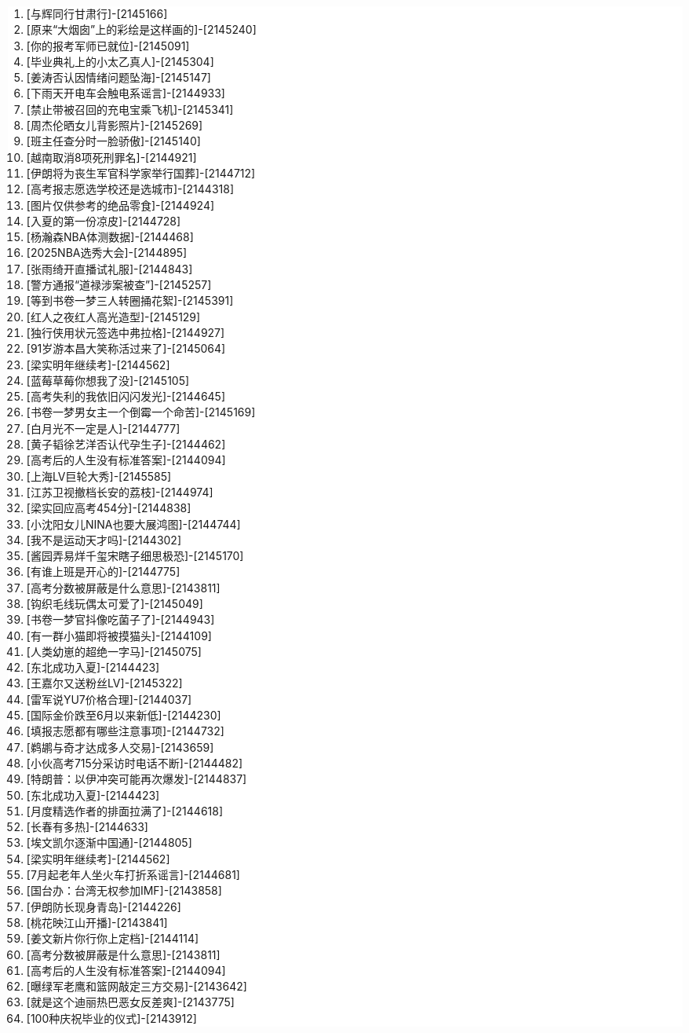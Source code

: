 1. [与辉同行甘肃行]-[2145166]
1. [原来“大烟囱”上的彩绘是这样画的]-[2145240]
1. [你的报考军师已就位]-[2145091]
1. [毕业典礼上的小太乙真人]-[2145304]
1. [姜涛否认因情绪问题坠海]-[2145147]
1. [下雨天开电车会触电系谣言]-[2144933]
1. [禁止带被召回的充电宝乘飞机]-[2145341]
1. [周杰伦晒女儿背影照片]-[2145269]
1. [班主任查分时一脸骄傲]-[2145140]
1. [越南取消8项死刑罪名]-[2144921]
1. [伊朗将为丧生军官科学家举行国葬]-[2144712]
1. [高考报志愿选学校还是选城市]-[2144318]
1. [图片仅供参考的绝品零食]-[2144924]
1. [入夏的第一份凉皮]-[2144728]
1. [杨瀚森NBA体测数据]-[2144468]
1. [2025NBA选秀大会]-[2144895]
1. [张雨绮开直播试礼服]-[2144843]
1. [警方通报“道禄涉案被查”]-[2145257]
1. [等到书卷一梦三人转圈捅花絮]-[2145391]
1. [红人之夜红人高光造型]-[2145129]
1. [独行侠用状元签选中弗拉格]-[2144927]
1. [91岁游本昌大笑称活过来了]-[2145064]
1. [梁实明年继续考]-[2144562]
1. [蓝莓草莓你想我了没]-[2145105]
1. [高考失利的我依旧闪闪发光]-[2144645]
1. [书卷一梦男女主一个倒霉一个命苦]-[2145169]
1. [白月光不一定是人]-[2144777]
1. [黄子韬徐艺洋否认代孕生子]-[2144462]
1. [高考后的人生没有标准答案]-[2144094]
1. [上海LV巨轮大秀]-[2145585]
1. [江苏卫视撤档长安的荔枝]-[2144974]
1. [梁实回应高考454分]-[2144838]
1. [小沈阳女儿NINA也要大展鸿图]-[2144744]
1. [我不是运动天才吗]-[2144302]
1. [酱园弄易烊千玺宋瞎子细思极恐]-[2145170]
1. [有谁上班是开心的]-[2144775]
1. [高考分数被屏蔽是什么意思]-[2143811]
1. [钩织毛线玩偶太可爱了]-[2145049]
1. [书卷一梦官抖像吃菌子了]-[2144943]
1. [有一群小猫即将被摸猫头]-[2144109]
1. [人类幼崽的超绝一字马]-[2145075]
1. [东北成功入夏]-[2144423]
1. [王嘉尔又送粉丝LV]-[2145322]
1. [雷军说YU7价格合理]-[2144037]
1. [国际金价跌至6月以来新低]-[2144230]
1. [填报志愿都有哪些注意事项]-[2144732]
1. [鹈鹕与奇才达成多人交易]-[2143659]
1. [小伙高考715分采访时电话不断]-[2144482]
1. [特朗普：以伊冲突可能再次爆发]-[2144837]
1. [东北成功入夏]-[2144423]
1. [月度精选作者的排面拉满了]-[2144618]
1. [长春有多热]-[2144633]
1. [埃文凯尔逐渐中国通]-[2144805]
1. [梁实明年继续考]-[2144562]
1. [7月起老年人坐火车打折系谣言]-[2144681]
1. [国台办：台湾无权参加IMF]-[2143858]
1. [伊朗防长现身青岛]-[2144226]
1. [桃花映江山开播]-[2143841]
1. [姜文新片你行你上定档]-[2144114]
1. [高考分数被屏蔽是什么意思]-[2143811]
1. [高考后的人生没有标准答案]-[2144094]
1. [曝绿军老鹰和篮网敲定三方交易]-[2143642]
1. [就是这个迪丽热巴恶女反差爽]-[2143775]
1. [100种庆祝毕业的仪式]-[2143912]